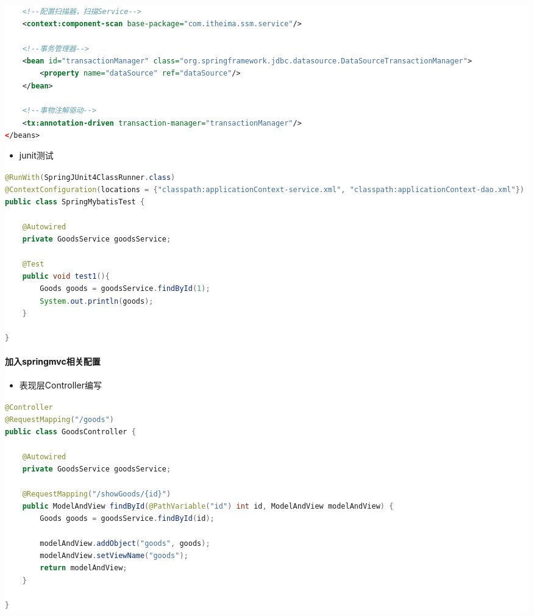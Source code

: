 ```xml
    <!--配置扫描器，扫描Service-->
    <context:component-scan base-package="com.itheima.ssm.service"/>

    <!--事务管理器-->
    <bean id="transactionManager" class="org.springframework.jdbc.datasource.DataSourceTransactionManager">
        <property name="dataSource" ref="dataSource"/>
    </bean>

    <!--事物注解驱动-->
    <tx:annotation-driven transaction-manager="transactionManager"/>
</beans>
```



+ junit测试



```java
@RunWith(SpringJUnit4ClassRunner.class)
@ContextConfiguration(locations = {"classpath:applicationContext-service.xml", "classpath:applicationContext-dao.xml"})
public class SpringMybatisTest {

    @Autowired
    private GoodsService goodsService;

    @Test
    public void test1(){
        Goods goods = goodsService.findById(1);
        System.out.println(goods);
    }

}
```



#### 加入springmvc相关配置


+ 表现层Controller编写



```java
@Controller
@RequestMapping("/goods")
public class GoodsController {

    @Autowired
    private GoodsService goodsService;

    @RequestMapping("/showGoods/{id}")
    public ModelAndView findById(@PathVariable("id") int id, ModelAndView modelAndView) {
        Goods goods = goodsService.findById(id);

        modelAndView.addObject("goods", goods);
        modelAndView.setViewName("goods");
        return modelAndView;
    }

}
```
